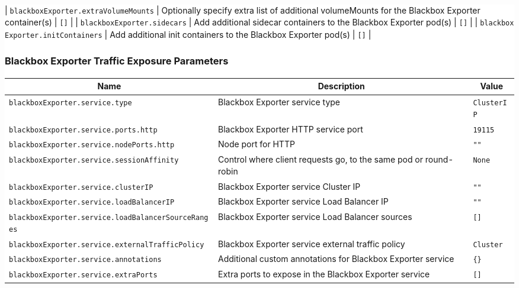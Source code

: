 | `blackboxExporter.extraVolumeMounts`                           | Optionally specify extra list of additional volumeMounts for the Blackbox Exporter container(s)            | `[]`                                                                                                                                                                                                                                                                                                                                                                                                                                                                                                                                                                                                                                                                                                                                                                                                                                                                                                                                                            |
| `blackboxExporter.sidecars`                                    | Add additional sidecar containers to the Blackbox Exporter pod(s)                                          | `[]`                                                                                                                                                                                                                                                                                                                                                                                                                                                                                                                                                                                                                                                                                                                                                                                                                                                                                                                                                            |
| `blackboxExporter.initContainers`                              | Add additional init containers to the Blackbox Exporter pod(s)                                             | `[]`                                                                                                                                                                                                                                                                                                                                                                                                                                                                                                                                                                                                                                                                                                                                                                                                                                                                                                                                                            |


### Blackbox Exporter Traffic Exposure Parameters

| Name                                                      | Description                                                                                                                     | Value         |
| --------------------------------------------------------- | ------------------------------------------------------------------------------------------------------------------------------- | ------------- |
| `blackboxExporter.service.type`                           | Blackbox Exporter service type                                                                                                  | `ClusterIP`   |
| `blackboxExporter.service.ports.http`                     | Blackbox Exporter HTTP service port                                                                                             | `19115`       |
| `blackboxExporter.service.nodePorts.http`                 | Node port for HTTP                                                                                                              | `""`          |
| `blackboxExporter.service.sessionAffinity`                | Control where client requests go, to the same pod or round-robin                                                                | `None`        |
| `blackboxExporter.service.clusterIP`                      | Blackbox Exporter service Cluster IP                                                                                            | `""`          |
| `blackboxExporter.service.loadBalancerIP`                 | Blackbox Exporter service Load Balancer IP                                                                                      | `""`          |
| `blackboxExporter.service.loadBalancerSourceRanges`       | Blackbox Exporter service Load Balancer sources                                                                                 | `[]`          |
| `blackboxExporter.service.externalTrafficPolicy`          | Blackbox Exporter service external traffic policy                                                                               | `Cluster`     |
| `blackboxExporter.service.annotations`                    | Additional custom annotations for Blackbox Exporter service                                                                     | `{}`          |
| `blackboxExporter.service.extraPorts`                     | Extra ports to expose in the Blackbox Exporter service                                                                          | `[]`          |